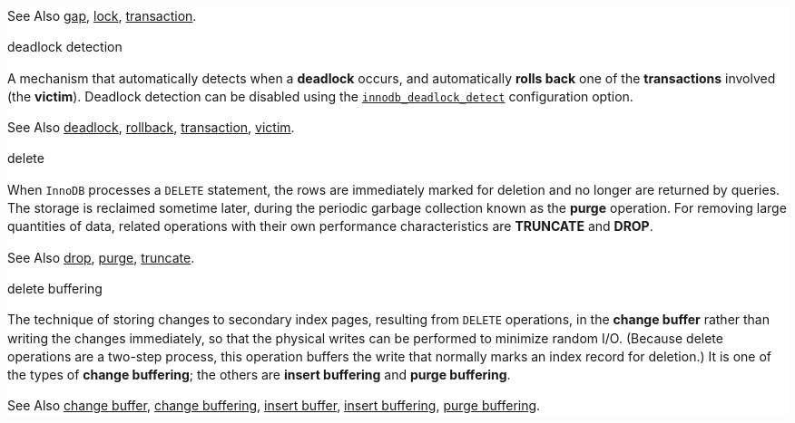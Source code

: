 
See Also [gap](https://dev.mysql.com/doc/refman/8.0/en/glossary.html#glos_gap), [lock](https://dev.mysql.com/doc/refman/8.0/en/glossary.html#glos_lock), [transaction](https://dev.mysql.com/doc/refman/8.0/en/glossary.html#glos_transaction).

deadlock detection

A mechanism that automatically detects when a
**deadlock** occurs, and
automatically **rolls back** one of
the **transactions** involved (the
**victim**). Deadlock detection can
be disabled using the
[`innodb_deadlock_detect`](https://dev.mysql.com/doc/refman/8.0/en/innodb-parameters.html#sysvar_innodb_deadlock_detect)
configuration option.


See Also [deadlock](https://dev.mysql.com/doc/refman/8.0/en/glossary.html#glos_deadlock), [rollback](https://dev.mysql.com/doc/refman/8.0/en/glossary.html#glos_rollback), [transaction](https://dev.mysql.com/doc/refman/8.0/en/glossary.html#glos_transaction), [victim](https://dev.mysql.com/doc/refman/8.0/en/glossary.html#glos_victim).

delete

When `InnoDB` processes a
`DELETE` statement, the rows are immediately
marked for deletion and no longer are returned by queries. The
storage is reclaimed sometime later, during the periodic garbage
collection known as the **purge**
operation. For removing large quantities of data, related
operations with their own performance characteristics are
**TRUNCATE** and
**DROP**.


See Also [drop](https://dev.mysql.com/doc/refman/8.0/en/glossary.html#glos_drop), [purge](https://dev.mysql.com/doc/refman/8.0/en/glossary.html#glos_purge), [truncate](https://dev.mysql.com/doc/refman/8.0/en/glossary.html#glos_truncate).

delete buffering

The technique of storing changes to secondary index pages,
resulting from `DELETE` operations, in the
**change buffer** rather than
writing the changes immediately, so that the physical writes can
be performed to minimize random I/O. (Because delete operations
are a two-step process, this operation buffers the write that
normally marks an index record for deletion.) It is one of the
types of **change buffering**; the
others are **insert buffering** and
**purge buffering**.


See Also [change buffer](https://dev.mysql.com/doc/refman/8.0/en/glossary.html#glos_change_buffer), [change buffering](https://dev.mysql.com/doc/refman/8.0/en/glossary.html#glos_change_buffering), [insert buffer](https://dev.mysql.com/doc/refman/8.0/en/glossary.html#glos_insert_buffer), [insert buffering](https://dev.mysql.com/doc/refman/8.0/en/glossary.html#glos_insert_buffering), [purge buffering](https://dev.mysql.com/doc/refman/8.0/en/glossary.html#glos_purge_buffering).
